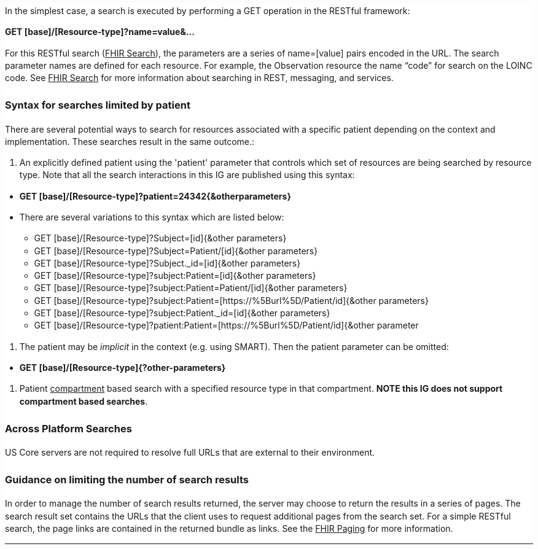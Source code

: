 In the simplest case, a search is executed by performing a GET operation in the RESTful framework:

**GET [base]/[Resource-type]?name=value&...**

For this RESTful search ([FHIR Search]), the parameters are a series of name=\[value\] pairs encoded in the URL. The search parameter names are defined for each resource. For example, the Observation resource the name “code” for search on the LOINC code. See [FHIR Search] for more information about searching in REST, messaging, and services.

### Syntax for searches limited by patient

There are several potential ways to search for resources associated with a specific patient depending on the context and implementation. These searches result in the same outcome.:

1. An explicitly defined patient using the 'patient' parameter that controls which set of resources are being searched by resource type.  Note that all the search interactions in this IG are published using this syntax:
  - **GET [base]/[Resource-type]?patient=24342{&otherparameters}**
   - There are several variations to this syntax which are listed below:

        -   GET \[base\]/\[Resource-type\]?Subject=\[id\]{&other parameters}
        -   GET \[base\]/\[Resource-type\]?Subject=Patient/\[id\]{&other parameters}
        -   GET \[base\]/\[Resource-type\]?Subject.\_id=\[id\]{&other parameters}
        -   GET \[base\]/\[Resource-type\]?subject:Patient=\[id\]{&other parameters}
        -   GET \[base\]/\[Resource-type\]?subject:Patient=Patient/\[id\]{&other parameters}
        -   GET \[base\]/\[Resource-type\]?subject:Patient=\[https://%5Burl%5D/Patient/id\]{&other parameters}
        -   GET \[base\]/\[Resource-type\]?subject:Patient.\_id=\[id\]{&other parameters}
        -   GET \[base\]/\[Resource-type\]?patient:Patient=\[https://%5Burl%5D/Patient/id\]{&other parameter

1. The patient may be *implicit* in the context (e.g. using SMART). Then the patient parameter can be omitted:
  - **GET [base]/[Resource-type]{?other-parameters}**

1. Patient [compartment] based search with a specified resource type in that compartment. **NOTE this IG does not support compartment based searches**.

### Across Platform Searches

US Core servers are not required to resolve full URLs that are external to their environment.

### Guidance on limiting the number of search results

In order to manage the number of search results returned, the server may choose to return the results in a series of pages. The search result set contains the URLs that the client uses to request additional pages from the search set. For a simple RESTful search, the page links are contained in the returned bundle as links. See the [FHIR Paging] for more information.

------------------------------------------------------------------------

  [core specification]: http://hl7.org/fhir/STU3/search.html#return

[FHIR RESTful API]: http://hl7.org/fhir/STU3/http.html
[FHIR Search]: http://hl7.org/fhir/STU3/search.html
[FHIR Terminology]: http://hl7.org/fhir/STU3/terminologies.html
[FHIR Paging]: http://hl7.org/fhir/STU3/http.html#paging
[HTTP]: http://hl7.org/fhir/STU3/http.html
[FHIR Data Types]: http://hl7.org/fhir/STU3/datatypes.html
[FHIR Resource]: http://hl7.org/fhir/STU3/resource.html
[Issue \#39]: https://github.com/argonautproject/implementation-program/issues/39
[compartment]: http://hl7.org/fhir/STU3/compartmentdefinition.html
[core specification]: http://hl7.org/fhir/STU3/extensibility.html#2.20.0.2.2
[DataAbsentReason Extension]: http://hl7.org/fhir/STU3/extension-data-absent-reason.html
[http://hl7.org/fhir/STU3/StructureDefinition/data-absent-reason]: http://hl7.org/fhir/STU3/StructureDefinition/data-absent-reason
[FHIR Conformance Rules]: http://hl7.org/fhir/STU3/conformance-rules.html
[Quantity]: http://hl7.org/fhir/STU3/datatypes.html#quantity
[UCUM]: http://unitsofmeasure.org
[US Core Server Capability Statement]: CapabilityStatement-server.html
[HL7 U.S. Data Access Framework (DAF)]: http://wiki.siframework.org/Data+Access+Framework+Homepage
[UCUM Codes value set]: http://hl7.org/fhir/STU3/valueset-ucum-units.html
[2015 Edition Common Clinical Data Set (CCDS)]: https://www.healthit.gov/sites/default/files/2015Ed_CCG_CCDS.pdf
[US Core Patient Profile]: StructureDefinition-us-core-patient.html
[US Core Smoking Status Observation Profile]: StructureDefinition-us-core-smokingstatus.html
[US Core Condition Profile]: StructureDefinition-us-core-condition.html
[US Core Medication Profile]: StructureDefinition-us-core-medication.html
[US Core Medication Statement Profile]: StructureDefinition-us-core-medicationstatement.html
[US Core Medication Request Profile]: StructureDefinition-us-core-medicationrequest.html
[US Core Allergies Profile]: StructureDefinition-us-core-allergyintolerance.html
[US Core Diagnostic Report Profile]: StructureDefinition-us-core-diagnosticreport.html
[US Core Procedure Profile]: StructureDefinition-us-core-procedure.html
[US Core CareTeam Profile]: StructureDefinition-us-core-careteam.html
[US Core Immunization Profile]: StructureDefinition-us-core-immunization.html
[US Core Implanted Device Profile]: StructureDefinition-us-core-device.html
[US Core CarePlan Profile]: StructureDefinition-us-core-careplan.html
[US Core Goal Profile]: StructureDefinition-us-core-goal.html
[US Core Result Observation Profile]: StructureDefinition-us-core-observationresults.html
[Vital Signs Profile]: http://hl7.org/fhir/STU3/vitalsigns.html
